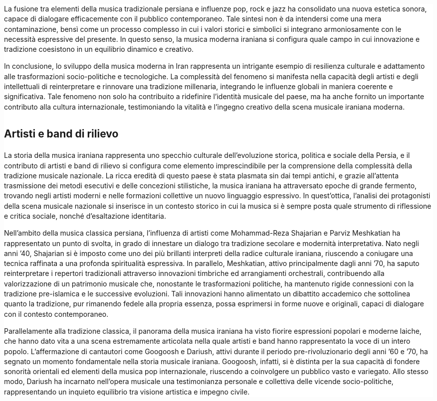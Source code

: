 La fusione tra elementi della musica tradizionale persiana e influenze pop, rock e jazz ha
consolidato una nuova estetica sonora, capace di dialogare efficacemente con il pubblico
contemporaneo. Tale sintesi non è da intendersi come una mera contaminazione, bensì come un processo
complesso in cui i valori storici e simbolici si integrano armoniosamente con le necessità
espressive del presente. In questo senso, la musica moderna iraniana si configura quale campo in cui
innovazione e tradizione coesistono in un equilibrio dinamico e creativo.

In conclusione, lo sviluppo della musica moderna in Iran rappresenta un intrigante esempio di
resilienza culturale e adattamento alle trasformazioni socio-politiche e tecnologiche. La
complessità del fenomeno si manifesta nella capacità degli artisti e degli intellettuali di
reinterpretare e rinnovare una tradizione millenaria, integrando le influenze globali in maniera
coerente e significativa. Tale fenomeno non solo ha contribuito a ridefinire l’identità musicale del
paese, ma ha anche fornito un importante contributo alla cultura internazionale, testimoniando la
vitalità e l’ingegno creativo della scena musicale iraniana moderna.

## Artisti e band di rilievo

La storia della musica iraniana rappresenta uno specchio culturale dell’evoluzione storica, politica
e sociale della Persia, e il contributo di artisti e band di rilievo si configura come elemento
imprescindibile per la comprensione della complessità della tradizione musicale nazionale. La ricca
eredità di questo paese è stata plasmata sin dai tempi antichi, e grazie all’attenta trasmissione
dei metodi esecutivi e delle concezioni stilistiche, la musica iraniana ha attraversato epoche di
grande fermento, trovando negli artisti moderni e nelle formazioni collettive un nuovo linguaggio
espressivo. In quest’ottica, l’analisi dei protagonisti della scena musicale nazionale si inserisce
in un contesto storico in cui la musica si è sempre posta quale strumento di riflessione e critica
sociale, nonché d’esaltazione identitaria.

Nell’ambito della musica classica persiana, l’influenza di artisti come Mohammad-Reza Shajarian e
Parviz Meshkatian ha rappresentato un punto di svolta, in grado di innestare un dialogo tra
tradizione secolare e modernità interpretativa. Nato negli anni ’40, Shajarian si è imposto come uno
dei più brillanti interpreti della radice culturale iraniana, riuscendo a coniugare una tecnica
raffinata a una profonda spiritualità espressiva. In parallelo, Meshkatian, attivo principalmente
dagli anni ’70, ha saputo reinterpretare i repertori tradizionali attraverso innovazioni timbriche
ed arrangiamenti orchestrali, contribuendo alla valorizzazione di un patrimonio musicale che,
nonostante le trasformazioni politiche, ha mantenuto rigide connessioni con la tradizione
pre-islamica e le successive evoluzioni. Tali innovazioni hanno alimentato un dibattito accademico
che sottolinea quanto la tradizione, pur rimanendo fedele alla propria essenza, possa esprimersi in
forme nuove e originali, capaci di dialogare con il contesto contemporaneo.

Parallelamente alla tradizione classica, il panorama della musica iraniana ha visto fiorire
espressioni popolari e moderne laiche, che hanno dato vita a una scena estremamente articolata nella
quale artisti e band hanno rappresentato la voce di un intero popolo. L’affermazione di cantautori
come Googoosh e Dariush, attivi durante il periodo pre-rivoluzionario degli anni ’60 e ’70, ha
segnato un momento fondamentale nella storia musicale iraniana. Googoosh, infatti, si è distinta per
la sua capacità di fondere sonorità orientali ed elementi della musica pop internazionale, riuscendo
a coinvolgere un pubblico vasto e variegato. Allo stesso modo, Dariush ha incarnato nell’opera
musicale una testimonianza personale e collettiva delle vicende socio-politiche, rappresentando un
inquieto equilibrio tra visione artistica e impegno civile.
